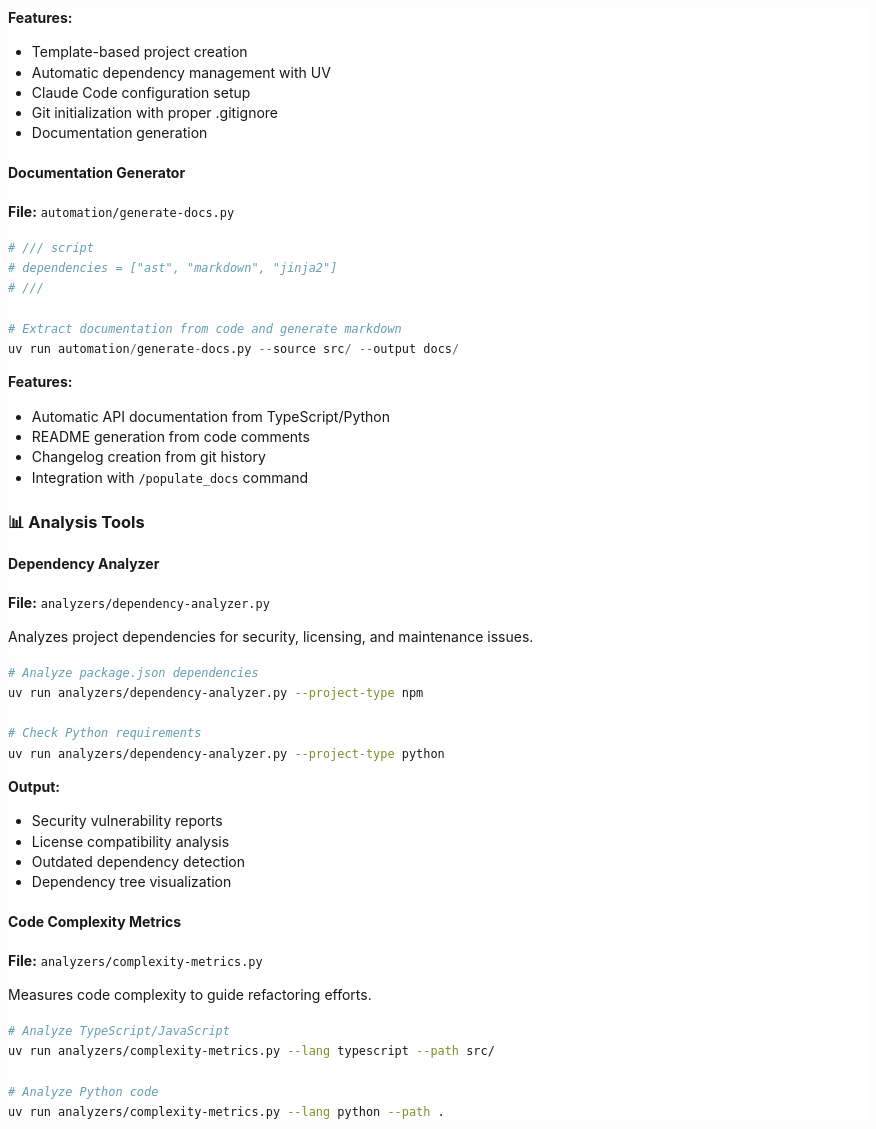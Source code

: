 **Features:**
- Template-based project creation
- Automatic dependency management with UV
- Claude Code configuration setup
- Git initialization with proper .gitignore
- Documentation generation

#### Documentation Generator
**File:** `automation/generate-docs.py`
```python
# /// script
# dependencies = ["ast", "markdown", "jinja2"]
# ///

# Extract documentation from code and generate markdown
uv run automation/generate-docs.py --source src/ --output docs/
```

**Features:**
- Automatic API documentation from TypeScript/Python
- README generation from code comments
- Changelog creation from git history
- Integration with `/populate_docs` command

### 📊 **Analysis Tools**

#### Dependency Analyzer
**File:** `analyzers/dependency-analyzer.py`

Analyzes project dependencies for security, licensing, and maintenance issues.

```bash
# Analyze package.json dependencies
uv run analyzers/dependency-analyzer.py --project-type npm

# Check Python requirements
uv run analyzers/dependency-analyzer.py --project-type python
```

**Output:**
- Security vulnerability reports
- License compatibility analysis
- Outdated dependency detection
- Dependency tree visualization

#### Code Complexity Metrics
**File:** `analyzers/complexity-metrics.py`

Measures code complexity to guide refactoring efforts.

```bash
# Analyze TypeScript/JavaScript
uv run analyzers/complexity-metrics.py --lang typescript --path src/

# Analyze Python code
uv run analyzers/complexity-metrics.py --lang python --path .
```
